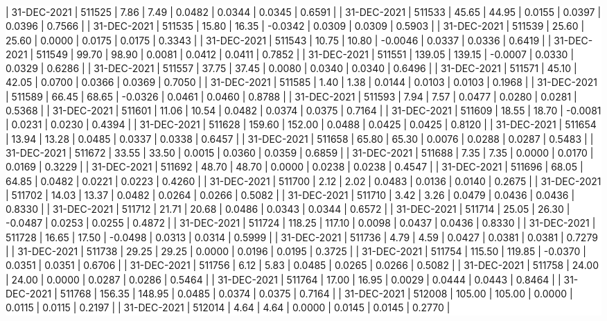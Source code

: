 | 31-DEC-2021 | 511525 | 7.86 | 7.49 | 0.0482 | 0.0344 | 0.0345 | 0.6591 |
| 31-DEC-2021 | 511533 | 45.65 | 44.95 | 0.0155 | 0.0397 | 0.0396 | 0.7566 |
| 31-DEC-2021 | 511535 | 15.80 | 16.35 | -0.0342 | 0.0309 | 0.0309 | 0.5903 |
| 31-DEC-2021 | 511539 | 25.60 | 25.60 | 0.0000 | 0.0175 | 0.0175 | 0.3343 |
| 31-DEC-2021 | 511543 | 10.75 | 10.80 | -0.0046 | 0.0337 | 0.0336 | 0.6419 |
| 31-DEC-2021 | 511549 | 99.70 | 98.90 | 0.0081 | 0.0412 | 0.0411 | 0.7852 |
| 31-DEC-2021 | 511551 | 139.05 | 139.15 | -0.0007 | 0.0330 | 0.0329 | 0.6286 |
| 31-DEC-2021 | 511557 | 37.75 | 37.45 | 0.0080 | 0.0340 | 0.0340 | 0.6496 |
| 31-DEC-2021 | 511571 | 45.10 | 42.05 | 0.0700 | 0.0366 | 0.0369 | 0.7050 |
| 31-DEC-2021 | 511585 | 1.40 | 1.38 | 0.0144 | 0.0103 | 0.0103 | 0.1968 |
| 31-DEC-2021 | 511589 | 66.45 | 68.65 | -0.0326 | 0.0461 | 0.0460 | 0.8788 |
| 31-DEC-2021 | 511593 | 7.94 | 7.57 | 0.0477 | 0.0280 | 0.0281 | 0.5368 |
| 31-DEC-2021 | 511601 | 11.06 | 10.54 | 0.0482 | 0.0374 | 0.0375 | 0.7164 |
| 31-DEC-2021 | 511609 | 18.55 | 18.70 | -0.0081 | 0.0231 | 0.0230 | 0.4394 |
| 31-DEC-2021 | 511628 | 159.60 | 152.00 | 0.0488 | 0.0425 | 0.0425 | 0.8120 |
| 31-DEC-2021 | 511654 | 13.94 | 13.28 | 0.0485 | 0.0337 | 0.0338 | 0.6457 |
| 31-DEC-2021 | 511658 | 65.80 | 65.30 | 0.0076 | 0.0288 | 0.0287 | 0.5483 |
| 31-DEC-2021 | 511672 | 33.55 | 33.50 | 0.0015 | 0.0360 | 0.0359 | 0.6859 |
| 31-DEC-2021 | 511688 | 7.35 | 7.35 | 0.0000 | 0.0170 | 0.0169 | 0.3229 |
| 31-DEC-2021 | 511692 | 48.70 | 48.70 | 0.0000 | 0.0238 | 0.0238 | 0.4547 |
| 31-DEC-2021 | 511696 | 68.05 | 64.85 | 0.0482 | 0.0221 | 0.0223 | 0.4260 |
| 31-DEC-2021 | 511700 | 2.12 | 2.02 | 0.0483 | 0.0136 | 0.0140 | 0.2675 |
| 31-DEC-2021 | 511702 | 14.03 | 13.37 | 0.0482 | 0.0264 | 0.0266 | 0.5082 |
| 31-DEC-2021 | 511710 | 3.42 | 3.26 | 0.0479 | 0.0436 | 0.0436 | 0.8330 |
| 31-DEC-2021 | 511712 | 21.71 | 20.68 | 0.0486 | 0.0343 | 0.0344 | 0.6572 |
| 31-DEC-2021 | 511714 | 25.05 | 26.30 | -0.0487 | 0.0253 | 0.0255 | 0.4872 |
| 31-DEC-2021 | 511724 | 118.25 | 117.10 | 0.0098 | 0.0437 | 0.0436 | 0.8330 |
| 31-DEC-2021 | 511728 | 16.65 | 17.50 | -0.0498 | 0.0313 | 0.0314 | 0.5999 |
| 31-DEC-2021 | 511736 | 4.79 | 4.59 | 0.0427 | 0.0381 | 0.0381 | 0.7279 |
| 31-DEC-2021 | 511738 | 29.25 | 29.25 | 0.0000 | 0.0196 | 0.0195 | 0.3725 |
| 31-DEC-2021 | 511754 | 115.50 | 119.85 | -0.0370 | 0.0351 | 0.0351 | 0.6706 |
| 31-DEC-2021 | 511756 | 6.12 | 5.83 | 0.0485 | 0.0265 | 0.0266 | 0.5082 |
| 31-DEC-2021 | 511758 | 24.00 | 24.00 | 0.0000 | 0.0287 | 0.0286 | 0.5464 |
| 31-DEC-2021 | 511764 | 17.00 | 16.95 | 0.0029 | 0.0444 | 0.0443 | 0.8464 |
| 31-DEC-2021 | 511768 | 156.35 | 148.95 | 0.0485 | 0.0374 | 0.0375 | 0.7164 |
| 31-DEC-2021 | 512008 | 105.00 | 105.00 | 0.0000 | 0.0115 | 0.0115 | 0.2197 |
| 31-DEC-2021 | 512014 | 4.64 | 4.64 | 0.0000 | 0.0145 | 0.0145 | 0.2770 |
